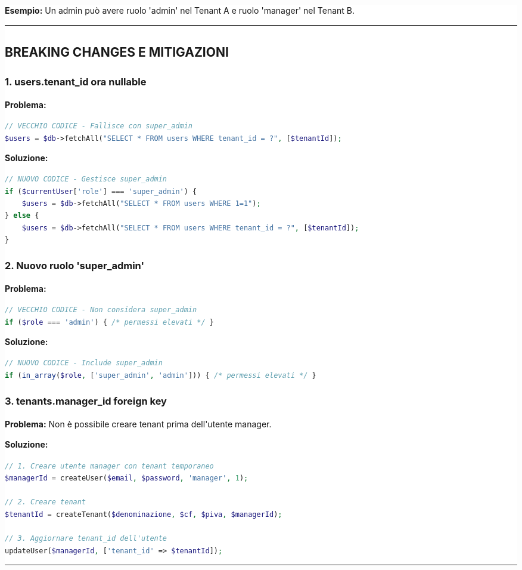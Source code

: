 **Esempio:**
Un admin può avere ruolo 'admin' nel Tenant A e ruolo 'manager' nel Tenant B.

---

## BREAKING CHANGES E MITIGAZIONI

### 1. users.tenant_id ora nullable

**Problema:**
```php
// VECCHIO CODICE - Fallisce con super_admin
$users = $db->fetchAll("SELECT * FROM users WHERE tenant_id = ?", [$tenantId]);
```

**Soluzione:**
```php
// NUOVO CODICE - Gestisce super_admin
if ($currentUser['role'] === 'super_admin') {
    $users = $db->fetchAll("SELECT * FROM users WHERE 1=1");
} else {
    $users = $db->fetchAll("SELECT * FROM users WHERE tenant_id = ?", [$tenantId]);
}
```

### 2. Nuovo ruolo 'super_admin'

**Problema:**
```php
// VECCHIO CODICE - Non considera super_admin
if ($role === 'admin') { /* permessi elevati */ }
```

**Soluzione:**
```php
// NUOVO CODICE - Include super_admin
if (in_array($role, ['super_admin', 'admin'])) { /* permessi elevati */ }
```

### 3. tenants.manager_id foreign key

**Problema:**
Non è possibile creare tenant prima dell'utente manager.

**Soluzione:**
```php
// 1. Creare utente manager con tenant temporaneo
$managerId = createUser($email, $password, 'manager', 1);

// 2. Creare tenant
$tenantId = createTenant($denominazione, $cf, $piva, $managerId);

// 3. Aggiornare tenant_id dell'utente
updateUser($managerId, ['tenant_id' => $tenantId]);
```

---